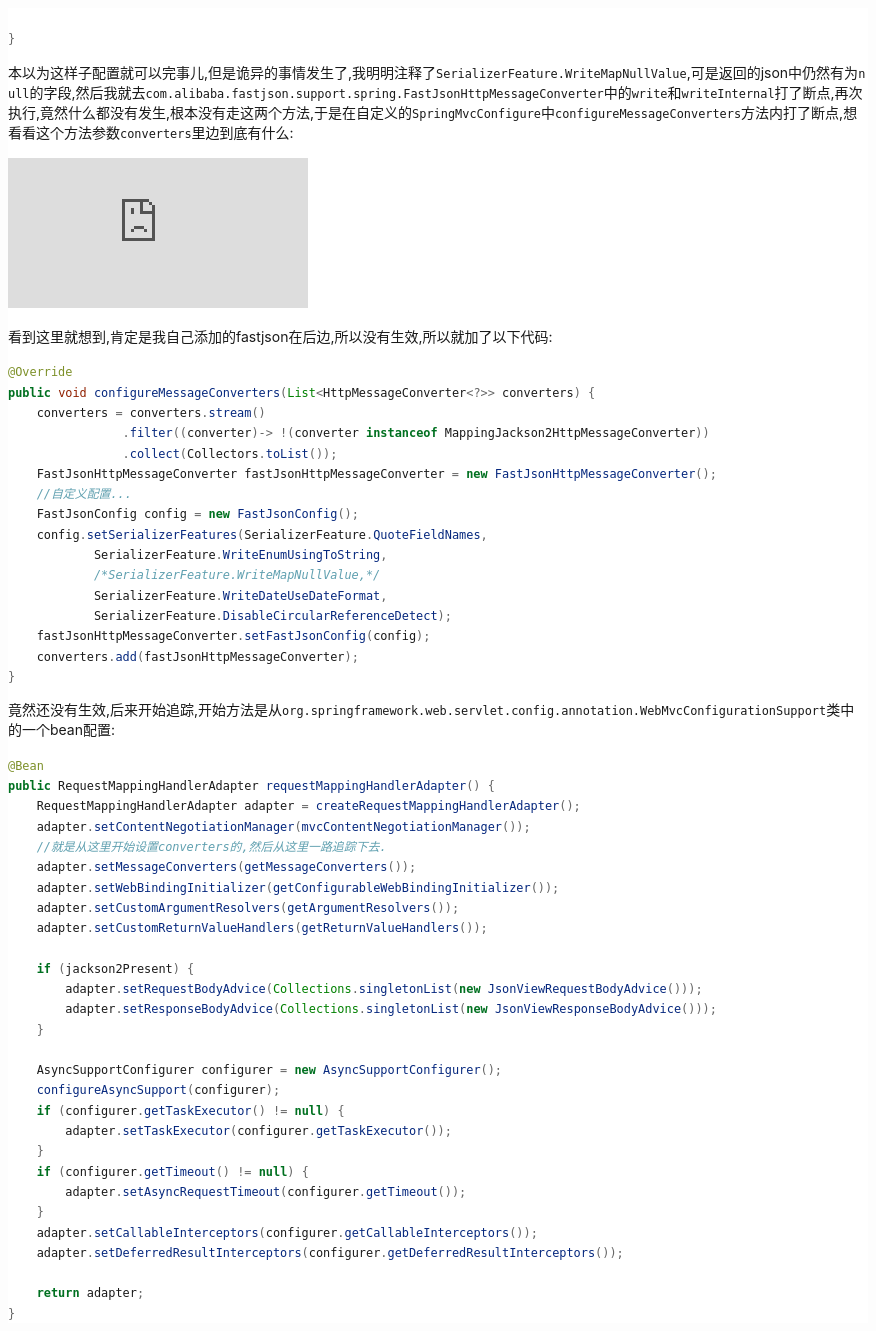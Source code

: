 ```java

}
```

本以为这样子配置就可以完事儿,但是诡异的事情发生了,我明明注释了`SerializerFeature.WriteMapNullValue`,可是返回的json中仍然有为`null`的字段,然后我就去`com.alibaba.fastjson.support.spring.FastJsonHttpMessageConverter`中的`write`和`writeInternal`打了断点,再次执行,竟然什么都没有发生,根本没有走这两个方法,于是在自定义的`SpringMvcConfigure`中`configureMessageConverters`方法内打了断点,想看看这个方法参数`converters`里边到底有什么:

![](https://images.iminling.com/app/hide.php?key=Q3JqbUgyZFo4WENDVlE0ZG1hV1NUQjM4K2lxR2NjT21FdGhmWGlnbGRxQ2FpU29CWkZQMW9qTTdNWEhIcVYzVDVWb3djYkU9)

看到这里就想到,肯定是我自己添加的fastjson在后边,所以没有生效,所以就加了以下代码:

```java
@Override
public void configureMessageConverters(List<HttpMessageConverter<?>> converters) {
    converters = converters.stream()
                .filter((converter)-> !(converter instanceof MappingJackson2HttpMessageConverter))
                .collect(Collectors.toList());
    FastJsonHttpMessageConverter fastJsonHttpMessageConverter = new FastJsonHttpMessageConverter();
    //自定义配置...
    FastJsonConfig config = new FastJsonConfig();
    config.setSerializerFeatures(SerializerFeature.QuoteFieldNames,
            SerializerFeature.WriteEnumUsingToString,
            /*SerializerFeature.WriteMapNullValue,*/
            SerializerFeature.WriteDateUseDateFormat,
            SerializerFeature.DisableCircularReferenceDetect);
    fastJsonHttpMessageConverter.setFastJsonConfig(config);
    converters.add(fastJsonHttpMessageConverter);
}
```

竟然还没有生效,后来开始追踪,开始方法是从`org.springframework.web.servlet.config.annotation.WebMvcConfigurationSupport`类中的一个bean配置:

```java
@Bean
public RequestMappingHandlerAdapter requestMappingHandlerAdapter() {
    RequestMappingHandlerAdapter adapter = createRequestMappingHandlerAdapter();
    adapter.setContentNegotiationManager(mvcContentNegotiationManager());
    //就是从这里开始设置converters的,然后从这里一路追踪下去.
    adapter.setMessageConverters(getMessageConverters());
    adapter.setWebBindingInitializer(getConfigurableWebBindingInitializer());
    adapter.setCustomArgumentResolvers(getArgumentResolvers());
    adapter.setCustomReturnValueHandlers(getReturnValueHandlers());

    if (jackson2Present) {
        adapter.setRequestBodyAdvice(Collections.singletonList(new JsonViewRequestBodyAdvice()));
        adapter.setResponseBodyAdvice(Collections.singletonList(new JsonViewResponseBodyAdvice()));
    }

    AsyncSupportConfigurer configurer = new AsyncSupportConfigurer();
    configureAsyncSupport(configurer);
    if (configurer.getTaskExecutor() != null) {
        adapter.setTaskExecutor(configurer.getTaskExecutor());
    }
    if (configurer.getTimeout() != null) {
        adapter.setAsyncRequestTimeout(configurer.getTimeout());
    }
    adapter.setCallableInterceptors(configurer.getCallableInterceptors());
    adapter.setDeferredResultInterceptors(configurer.getDeferredResultInterceptors());

    return adapter;
}
```
